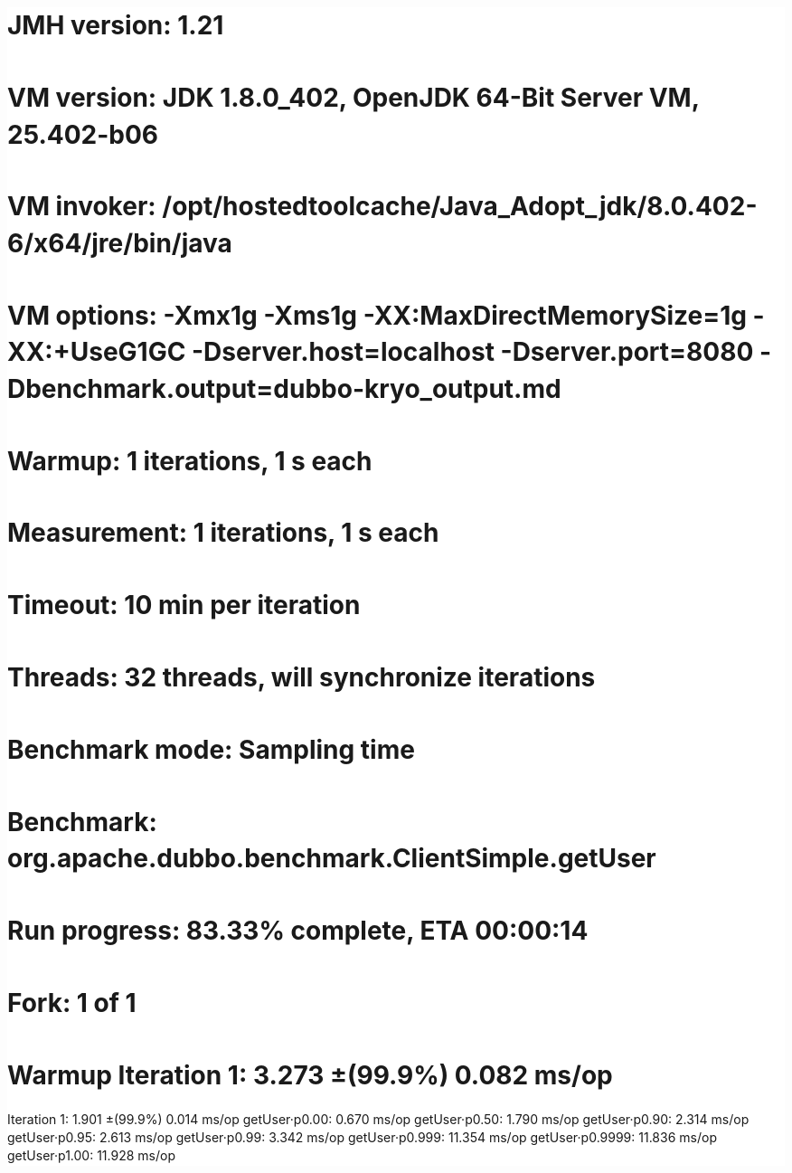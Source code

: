 
# JMH version: 1.21
# VM version: JDK 1.8.0_402, OpenJDK 64-Bit Server VM, 25.402-b06
# VM invoker: /opt/hostedtoolcache/Java_Adopt_jdk/8.0.402-6/x64/jre/bin/java
# VM options: -Xmx1g -Xms1g -XX:MaxDirectMemorySize=1g -XX:+UseG1GC -Dserver.host=localhost -Dserver.port=8080 -Dbenchmark.output=dubbo-kryo_output.md
# Warmup: 1 iterations, 1 s each
# Measurement: 1 iterations, 1 s each
# Timeout: 10 min per iteration
# Threads: 32 threads, will synchronize iterations
# Benchmark mode: Sampling time
# Benchmark: org.apache.dubbo.benchmark.ClientSimple.getUser

# Run progress: 83.33% complete, ETA 00:00:14
# Fork: 1 of 1
# Warmup Iteration   1: 3.273 ±(99.9%) 0.082 ms/op
Iteration   1: 1.901 ±(99.9%) 0.014 ms/op
                 getUser·p0.00:   0.670 ms/op
                 getUser·p0.50:   1.790 ms/op
                 getUser·p0.90:   2.314 ms/op
                 getUser·p0.95:   2.613 ms/op
                 getUser·p0.99:   3.342 ms/op
                 getUser·p0.999:  11.354 ms/op
                 getUser·p0.9999: 11.836 ms/op
                 getUser·p1.00:   11.928 ms/op


